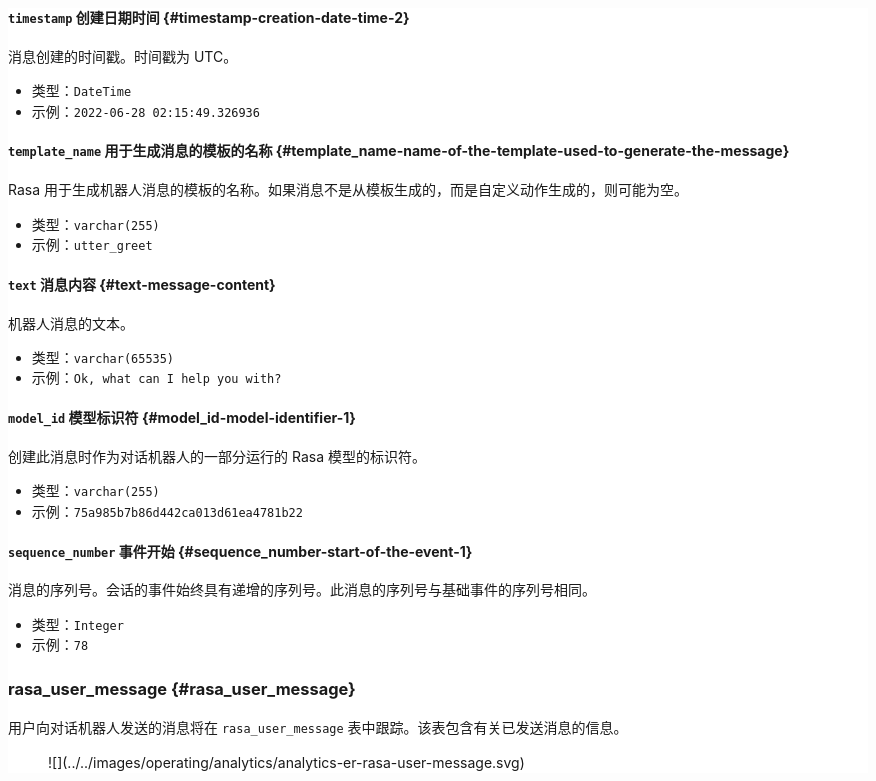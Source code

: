 #### `timestamp` 创建日期时间 {#timestamp-creation-date-time-2}

消息创建的时间戳。时间戳为 UTC。

- 类型：`DateTime`
- 示例：`2022-06-28 02:15:49.326936`

#### `template_name` 用于生成消息的模板的名称 {#template_name-name-of-the-template-used-to-generate-the-message}

Rasa 用于生成机器人消息的模板的名称。如果消息不是从模板生成的，而是自定义动作生成的，则可能为空。

- 类型：`varchar(255)`
- 示例：`utter_greet`

#### `text` 消息内容 {#text-message-content}

机器人消息的文本。

- 类型：`varchar(65535)`
- 示例：`Ok, what can I help you with?`

#### `model_id` 模型标识符 {#model_id-model-identifier-1}

创建此消息时作为对话机器人的一部分运行的 Rasa 模型的标识符。

- 类型：`varchar(255)`
- 示例：`75a985b7b86d442ca013d61ea4781b22`

#### `sequence_number` 事件开始 {#sequence_number-start-of-the-event-1}

消息的序列号。会话的事件始终具有递增的序列号。此消息的序列号与基础事件的序列号相同。

- 类型：`Integer`
- 示例：`78`

### rasa_user_message {#rasa_user_message}

用户向对话机器人发送的消息将在 `rasa_user_message` 表中跟踪。该表包含有关已发送消息的信息。

<figure markdown>
  ![](../../images/operating/analytics/analytics-er-rasa-user-message.svg)
</figure>
